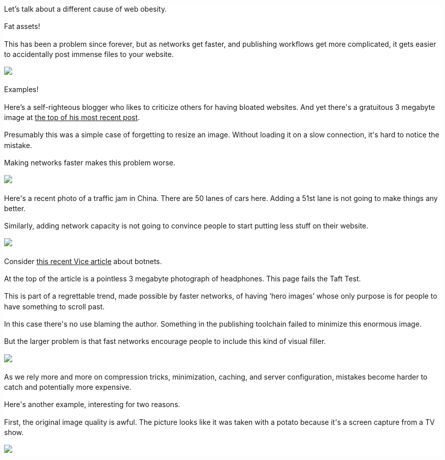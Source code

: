 Let’s talk about a different cause of web obesity. 

Fat assets! 

This has been a problem since forever, but as networks get faster, and publishing workflows get more complicated, it gets easier to accidentally post immense files to your website. 

[![](https://proxy-prod.omnivore-image-cache.app/0x0,sUZZH_k7KhK4uyPMuuoJBAt9OsM3tr0beIRHg-Z6bAOU/https://static.pinboard.in/ob/thumbs/ob.068.thumb.png)](https://static.pinboard.in/ob/ob.068.jpg)

Examples!

Here’s a self-righteous blogger who likes to criticize others for having bloated websites. And yet there's a gratuitous 3 megabyte image at [the top of his most recent post](http://idlewords.com/2014/08/green%5Farabia.htm). 

Presumably this was a simple case of forgetting to resize an image. Without loading it on a slow connection, it's hard to notice the mistake.

Making networks faster makes this problem worse.

[![](https://proxy-prod.omnivore-image-cache.app/0x0,sdxHljarxLVEJbOZr1I3i07n6gy49qrgFwLw9wpsZfY4/https://static.pinboard.in/ob/thumbs/ob.069.thumb.jpg)](https://static.pinboard.in/ob/ob.069.jpg)

Here's a recent photo of a traffic jam in China. There are 50 lanes of cars here. Adding a 51st lane is not going to make things any better.

Similarly, adding network capacity is not going to convince people to start putting less stuff on their website. 

[![](https://proxy-prod.omnivore-image-cache.app/0x0,ss1ECXvwjoc9KwLRXwMVgDdaQRQ4gFnJPqG3dSBsnJz8/https://static.pinboard.in/ob/thumbs/ob.071.thumb.jpg)](https://static.pinboard.in/ob/ob.071.jpg)

Consider [this recent Vice article](http://motherboard.vice.com/read/i-built-a-botnet-that-could-destroy-spotify-with-fake-listens) about botnets.

At the top of the article is a pointless 3 megabyte photograph of headphones. This page fails the Taft Test. 

This is part of a regrettable trend, made possible by faster networks, of having ‘hero images’ whose only purpose is for people to have something to scroll past. 

In this case there's no use blaming the author. Something in the publishing toolchain failed to minimize this enormous image.

But the larger problem is that fast networks encourage people to include this kind of visual filler.

[![](https://proxy-prod.omnivore-image-cache.app/0x0,sXXKsLEsjrEISOxQWDfblb6TIxqzEwHD1JLp6eb-fqBM/https://static.pinboard.in/ob/thumbs/ob.072.thumb.png?e)](https://static.pinboard.in/ob/ob.072.jpg)

As we rely more and more on compression tricks, minimization, caching, and server configuration, mistakes become harder to catch and potentially more expensive.

Here's another example, interesting for two reasons. 

First, the original image quality is awful. The picture looks like it was taken with a potato because it's a screen capture from a TV show.

[![](https://proxy-prod.omnivore-image-cache.app/0x0,sEtjiAbErA74TxKA6RElMBbimanrzCuHKS4eshArwHeo/https://static.pinboard.in/ob/thumbs/ob.073.thumb.png?e)](https://static.pinboard.in/ob/ob.073.jpg)
